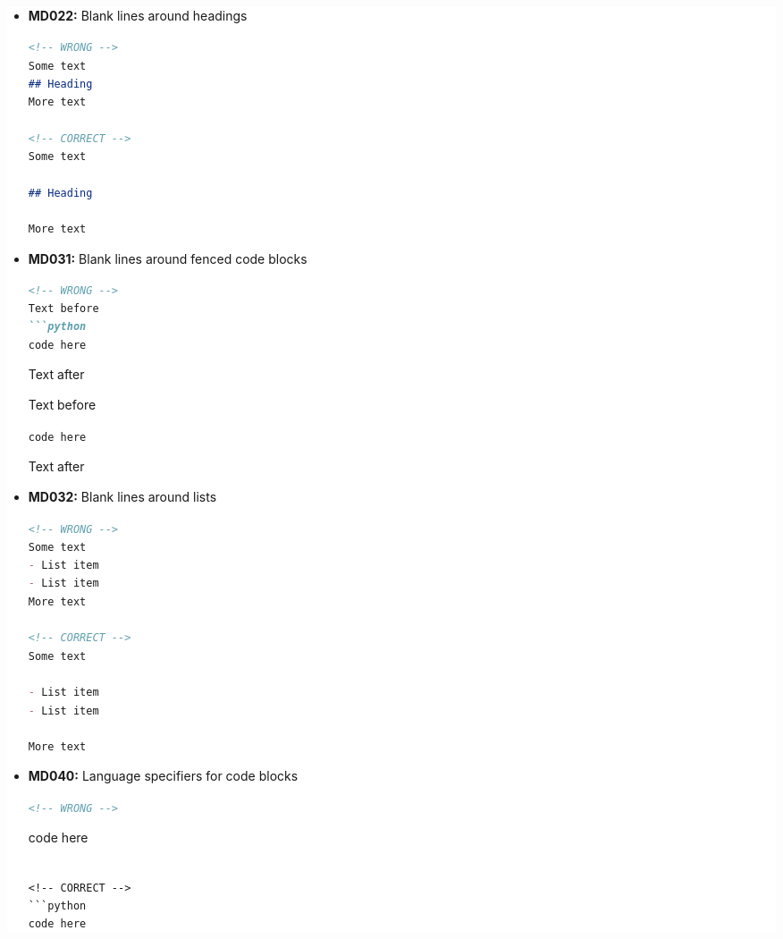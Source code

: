 - **MD022:** Blank lines around headings
  ```markdown
  <!-- WRONG -->
  Some text
  ## Heading
  More text

  <!-- CORRECT -->
  Some text

  ## Heading

  More text
  ```

- **MD031:** Blank lines around fenced code blocks
  ```markdown
  <!-- WRONG -->
  Text before
  ```python
  code here
  ```
  Text after

  <!-- CORRECT -->
  Text before

  ```python
  code here
  ```

  Text after
  ```

- **MD032:** Blank lines around lists
  ```markdown
  <!-- WRONG -->
  Some text
  - List item
  - List item
  More text

  <!-- CORRECT -->
  Some text

  - List item
  - List item

  More text
  ```

- **MD040:** Language specifiers for code blocks
  ```markdown
  <!-- WRONG -->
  ```
  code here
  ```

  <!-- CORRECT -->
  ```python
  code here
  ```
